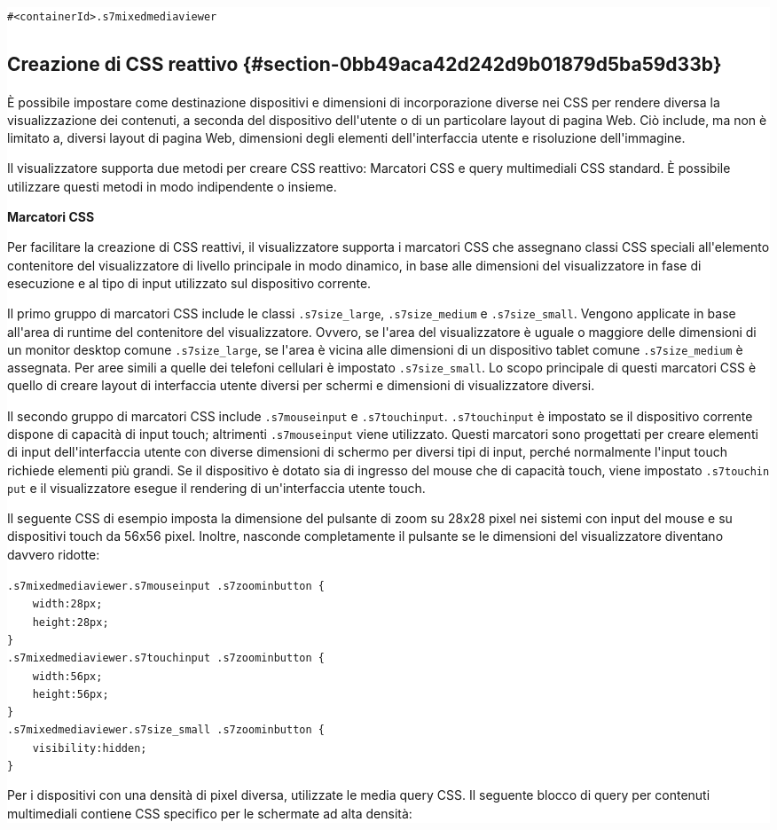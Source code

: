 `#<containerId>.s7mixedmediaviewer`

## Creazione di CSS reattivo {#section-0bb49aca42d242d9b01879d5ba59d33b}

È possibile impostare come destinazione dispositivi e dimensioni di incorporazione diverse nei CSS per rendere diversa la visualizzazione dei contenuti, a seconda del dispositivo dell&#39;utente o di un particolare layout di pagina Web. Ciò include, ma non è limitato a, diversi layout di pagina Web, dimensioni degli elementi dell&#39;interfaccia utente e risoluzione dell&#39;immagine.

Il visualizzatore supporta due metodi per creare CSS reattivo: Marcatori CSS e query multimediali CSS standard. È possibile utilizzare questi metodi in modo indipendente o insieme.

**Marcatori CSS**

Per facilitare la creazione di CSS reattivi, il visualizzatore supporta i marcatori CSS che assegnano classi CSS speciali all&#39;elemento contenitore del visualizzatore di livello principale in modo dinamico, in base alle dimensioni del visualizzatore in fase di esecuzione e al tipo di input utilizzato sul dispositivo corrente.

Il primo gruppo di marcatori CSS include le classi `.s7size_large`, `.s7size_medium` e `.s7size_small`. Vengono applicate in base all&#39;area di runtime del contenitore del visualizzatore. Ovvero, se l&#39;area del visualizzatore è uguale o maggiore delle dimensioni di un monitor desktop comune `.s7size_large`, se l&#39;area è vicina alle dimensioni di un dispositivo tablet comune `.s7size_medium` è assegnata. Per aree simili a quelle dei telefoni cellulari è impostato `.s7size_small`. Lo scopo principale di questi marcatori CSS è quello di creare layout di interfaccia utente diversi per schermi e dimensioni di visualizzatore diversi.

Il secondo gruppo di marcatori CSS include `.s7mouseinput` e `.s7touchinput`. `.s7touchinput` è impostato se il dispositivo corrente dispone di capacità di input touch; altrimenti  `.s7mouseinput` viene utilizzato. Questi marcatori sono progettati per creare elementi di input dell&#39;interfaccia utente con diverse dimensioni di schermo per diversi tipi di input, perché normalmente l&#39;input touch richiede elementi più grandi. Se il dispositivo è dotato sia di ingresso del mouse che di capacità touch, viene impostato `.s7touchinput` e il visualizzatore esegue il rendering di un&#39;interfaccia utente touch.

Il seguente CSS di esempio imposta la dimensione del pulsante di zoom su 28x28 pixel nei sistemi con input del mouse e su dispositivi touch da 56x56 pixel. Inoltre, nasconde completamente il pulsante se le dimensioni del visualizzatore diventano davvero ridotte:

```
.s7mixedmediaviewer.s7mouseinput .s7zoominbutton { 
    width:28px; 
    height:28px; 
} 
.s7mixedmediaviewer.s7touchinput .s7zoominbutton { 
    width:56px; 
    height:56px; 
} 
.s7mixedmediaviewer.s7size_small .s7zoominbutton { 
    visibility:hidden; 
}
```

Per i dispositivi con una densità di pixel diversa, utilizzate le media query CSS. Il seguente blocco di query per contenuti multimediali contiene CSS specifico per le schermate ad alta densità:
